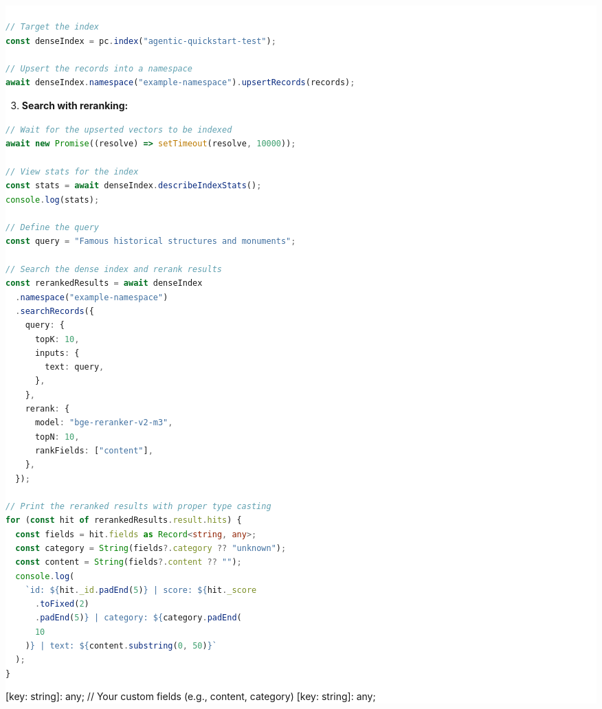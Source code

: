 ```typescript

// Target the index
const denseIndex = pc.index("agentic-quickstart-test");

// Upsert the records into a namespace
await denseIndex.namespace("example-namespace").upsertRecords(records);
```

3. **Search with reranking:**

```typescript
// Wait for the upserted vectors to be indexed
await new Promise((resolve) => setTimeout(resolve, 10000));

// View stats for the index
const stats = await denseIndex.describeIndexStats();
console.log(stats);

// Define the query
const query = "Famous historical structures and monuments";

// Search the dense index and rerank results
const rerankedResults = await denseIndex
  .namespace("example-namespace")
  .searchRecords({
    query: {
      topK: 10,
      inputs: {
        text: query,
      },
    },
    rerank: {
      model: "bge-reranker-v2-m3",
      topN: 10,
      rankFields: ["content"],
    },
  });

// Print the reranked results with proper type casting
for (const hit of rerankedResults.result.hits) {
  const fields = hit.fields as Record<string, any>;
  const category = String(fields?.category ?? "unknown");
  const content = String(fields?.content ?? "");
  console.log(
    `id: ${hit._id.padEnd(5)} | score: ${hit._score
      .toFixed(2)
      .padEnd(5)} | category: ${category.padEnd(
      10
    )} | text: ${content.substring(0, 50)}`
  );
}
```


  [key: string]: any; // Your custom fields (e.g., content, category)
  [key: string]: any;